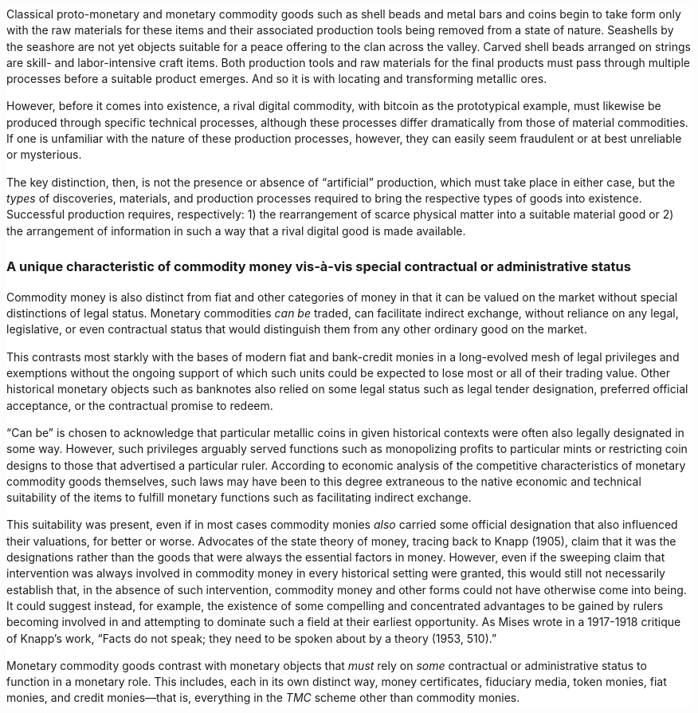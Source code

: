 Classical proto-monetary and monetary commodity goods such as shell beads and metal bars and coins begin to take form only with the raw materials for these items and their associated production tools being removed from a state of nature. Seashells by the seashore are not yet objects suitable for a peace offering to the clan across the valley. Carved shell beads arranged on strings are skill- and labor-intensive craft items. Both production tools and raw materials for the final products must pass through multiple processes before a suitable product emerges. And so it is with locating and transforming metallic ores.

However, before it comes into existence, a rival digital commodity, with bitcoin as the prototypical example, must likewise be produced through specific technical processes, although these processes differ dramatically from those of material commodities. If one is unfamiliar with the nature of these production processes, however, they can easily seem fraudulent or at best unreliable or mysterious.

The key distinction, then, is not the presence or absence of “artificial” production, which must take place in either case, but the _types_ of discoveries, materials, and production processes required to bring the respective types of goods into existence. Successful production requires, respectively: 1) the rearrangement of scarce physical matter into a suitable material good or 2) the arrangement of information in such a way that a rival digital good is made available.

### A unique characteristic of commodity money vis-à-vis special contractual or administrative status

Commodity money is also distinct from fiat and other categories of money in that it can be valued on the market without special distinctions of legal status. Monetary commodities _can be_ traded, can facilitate indirect exchange, without reliance on any legal, legislative, or even contractual status that would distinguish them from any other ordinary good on the market.

This contrasts most starkly with the bases of modern fiat and bank-credit monies in a long-evolved mesh of legal privileges and exemptions without the ongoing support of which such units could be expected to lose most or all of their trading value. Other historical monetary objects such as banknotes also relied on some legal status such as legal tender designation, preferred official acceptance, or the contractual promise to redeem.

“Can be” is chosen to acknowledge that particular metallic coins in given historical contexts were often also legally designated in some way. However, such privileges arguably served functions such as monopolizing profits to particular mints or restricting coin designs to those that advertised a particular ruler. According to economic analysis of the competitive characteristics of monetary commodity goods themselves, such laws may have been to this degree extraneous to the native economic and technical suitability of the items to fulfill monetary functions such as facilitating indirect exchange.

This suitability was present, even if in most cases commodity monies _also_ carried some official designation that also influenced their valuations, for better or worse. Advocates of the state theory of money, tracing back to Knapp (1905), claim that it was the designations rather than the goods that were always the essential factors in money. However, even if the sweeping claim that intervention was always involved in commodity money in every historical setting were granted, this would still not necessarily establish that, in the absence of such intervention, commodity money and other forms could not have otherwise come into being. It could suggest instead, for example, the existence of some compelling and concentrated advantages to be gained by rulers becoming involved in and attempting to dominate such a field at their earliest opportunity. As Mises wrote in a 1917-1918 critique of Knapp’s work, “Facts do not speak; they need to be spoken about by a theory (1953, 510).”

Monetary commodity goods contrast with monetary objects that _must_ rely on _some_ contractual or administrative status to function in a monetary role. This includes, each in its own distinct way, money certificates, fiduciary media, token monies, fiat monies, and credit monies—that is, everything in the _TMC_ scheme other than commodity monies.
